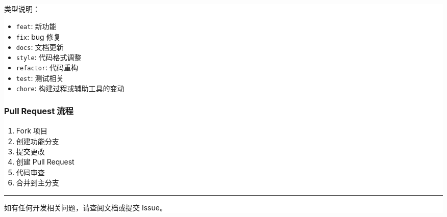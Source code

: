 类型说明：
- `feat`: 新功能
- `fix`: bug 修复
- `docs`: 文档更新
- `style`: 代码格式调整
- `refactor`: 代码重构
- `test`: 测试相关
- `chore`: 构建过程或辅助工具的变动

### Pull Request 流程

1. Fork 项目
2. 创建功能分支
3. 提交更改
4. 创建 Pull Request
5. 代码审查
6. 合并到主分支

---

如有任何开发相关问题，请查阅文档或提交 Issue。